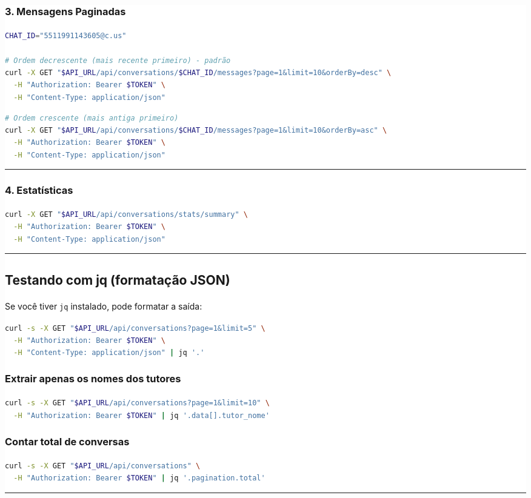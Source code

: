 
### 3. Mensagens Paginadas

```bash
CHAT_ID="5511991143605@c.us"

# Ordem decrescente (mais recente primeiro) - padrão
curl -X GET "$API_URL/api/conversations/$CHAT_ID/messages?page=1&limit=10&orderBy=desc" \
  -H "Authorization: Bearer $TOKEN" \
  -H "Content-Type: application/json"
```

```bash
# Ordem crescente (mais antiga primeiro)
curl -X GET "$API_URL/api/conversations/$CHAT_ID/messages?page=1&limit=10&orderBy=asc" \
  -H "Authorization: Bearer $TOKEN" \
  -H "Content-Type: application/json"
```

---

### 4. Estatísticas

```bash
curl -X GET "$API_URL/api/conversations/stats/summary" \
  -H "Authorization: Bearer $TOKEN" \
  -H "Content-Type: application/json"
```

---

## Testando com jq (formatação JSON)

Se você tiver `jq` instalado, pode formatar a saída:

```bash
curl -s -X GET "$API_URL/api/conversations?page=1&limit=5" \
  -H "Authorization: Bearer $TOKEN" \
  -H "Content-Type: application/json" | jq '.'
```

### Extrair apenas os nomes dos tutores
```bash
curl -s -X GET "$API_URL/api/conversations?page=1&limit=10" \
  -H "Authorization: Bearer $TOKEN" | jq '.data[].tutor_nome'
```

### Contar total de conversas
```bash
curl -s -X GET "$API_URL/api/conversations" \
  -H "Authorization: Bearer $TOKEN" | jq '.pagination.total'
```

---
